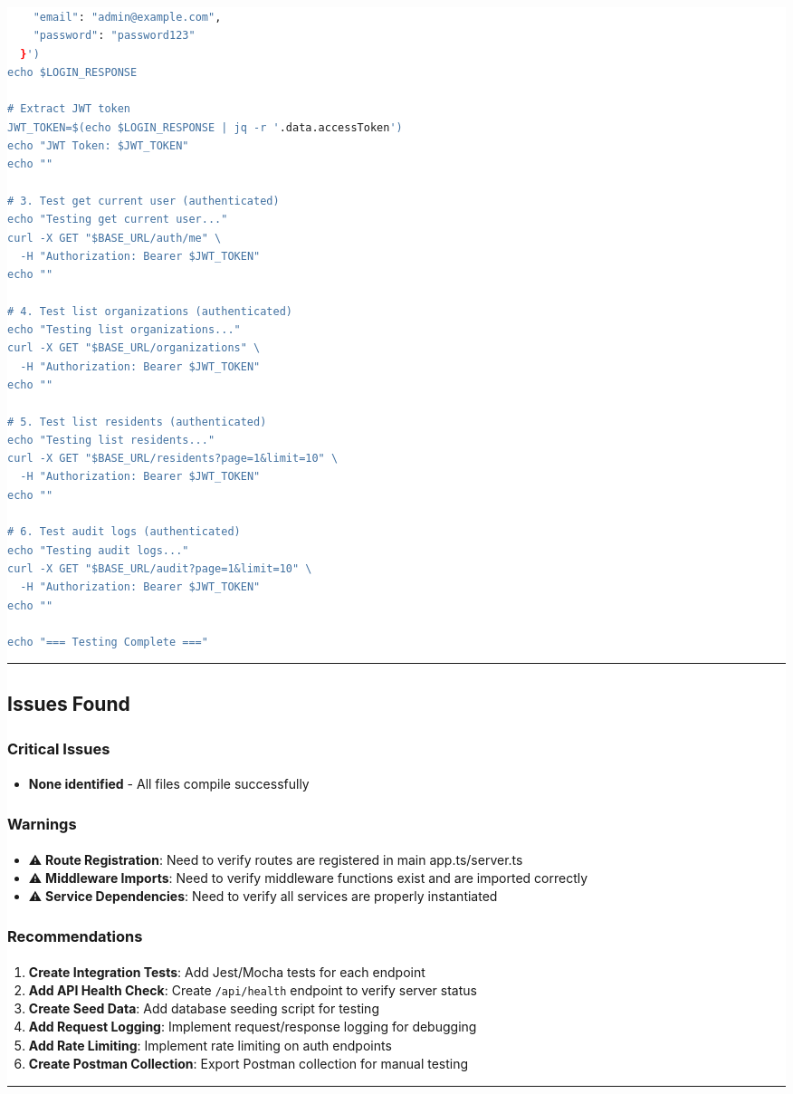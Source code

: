 ```bash
    "email": "admin@example.com",
    "password": "password123"
  }')
echo $LOGIN_RESPONSE

# Extract JWT token
JWT_TOKEN=$(echo $LOGIN_RESPONSE | jq -r '.data.accessToken')
echo "JWT Token: $JWT_TOKEN"
echo ""

# 3. Test get current user (authenticated)
echo "Testing get current user..."
curl -X GET "$BASE_URL/auth/me" \
  -H "Authorization: Bearer $JWT_TOKEN"
echo ""

# 4. Test list organizations (authenticated)
echo "Testing list organizations..."
curl -X GET "$BASE_URL/organizations" \
  -H "Authorization: Bearer $JWT_TOKEN"
echo ""

# 5. Test list residents (authenticated)
echo "Testing list residents..."
curl -X GET "$BASE_URL/residents?page=1&limit=10" \
  -H "Authorization: Bearer $JWT_TOKEN"
echo ""

# 6. Test audit logs (authenticated)
echo "Testing audit logs..."
curl -X GET "$BASE_URL/audit?page=1&limit=10" \
  -H "Authorization: Bearer $JWT_TOKEN"
echo ""

echo "=== Testing Complete ==="
```

---

## Issues Found

### Critical Issues
- **None identified** - All files compile successfully

### Warnings
- ⚠️ **Route Registration**: Need to verify routes are registered in main app.ts/server.ts
- ⚠️ **Middleware Imports**: Need to verify middleware functions exist and are imported correctly
- ⚠️ **Service Dependencies**: Need to verify all services are properly instantiated

### Recommendations
1. **Create Integration Tests**: Add Jest/Mocha tests for each endpoint
2. **Add API Health Check**: Create `/api/health` endpoint to verify server status
3. **Create Seed Data**: Add database seeding script for testing
4. **Add Request Logging**: Implement request/response logging for debugging
5. **Add Rate Limiting**: Implement rate limiting on auth endpoints
6. **Create Postman Collection**: Export Postman collection for manual testing

---